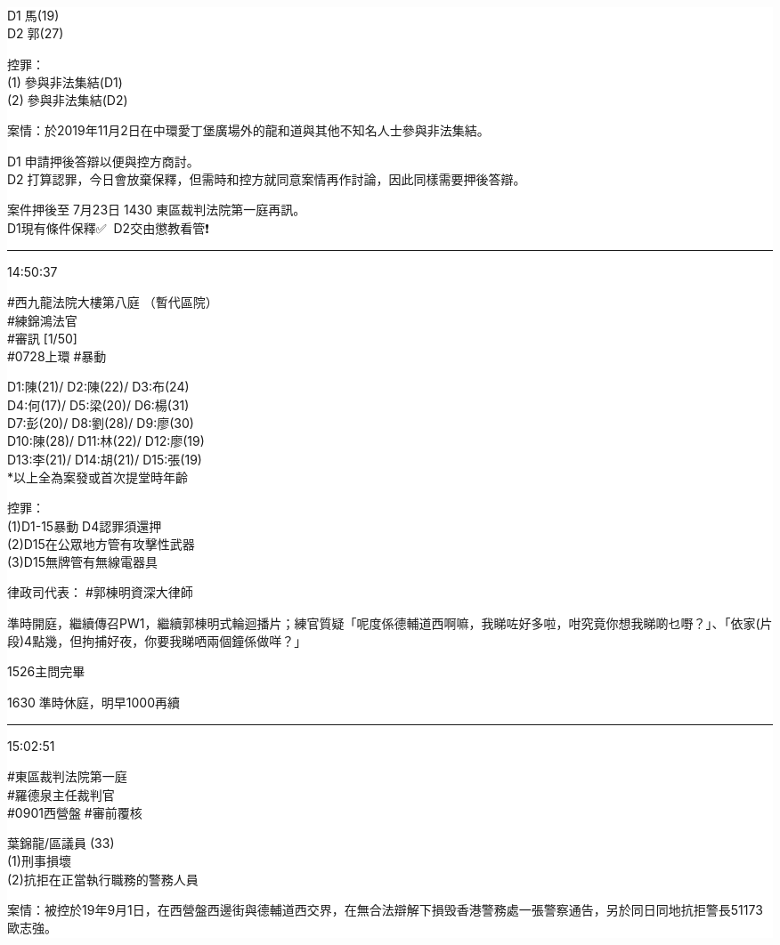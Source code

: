 D1 馬(19)  
D2 郭(27)  
  
控罪：  
(1) 參與非法集結(D1)  
(2) 參與非法集結(D2)  
  
案情：於2019年11月2日在中環愛丁堡廣場外的龍和道與其他不知名人士參與非法集結。  
  
D1 申請押後答辯以便與控方商討。  
D2 打算認罪，今日會放棄保釋，但需時和控方就同意案情再作討論，因此同樣需要押後答辯。  
  
案件押後至 7月23日 1430 東區裁判法院第一庭再訊。  
D1現有條件保釋✅  D2交由懲教看管❗️

---
      
14:50:37



\#西九龍法院大樓第八庭 （暫代區院）  
\#練錦鴻法官  
\#審訊 \[1/50\]  
\#0728上環 \#暴動  
  
D1:陳(21)/ D2:陳(22)/ D3:布(24)  
D4:何(17)/ D5:梁(20)/ D6:楊(31)  
D7:彭(20)/ D8:劉(28)/ D9:廖(30)  
D10:陳(28)/ D11:林(22)/ D12:廖(19)  
D13:李(21)/ D14:胡(21)/ D15:張(19)  
\*以上全為案發或首次提堂時年齡  
  
控罪：  
(1)D1-15暴動 D4認罪須還押  
(2)D15在公眾地方管有攻擊性武器  
(3)D15無牌管有無線電器具  
  
律政司代表： \#郭棟明資深大律師  
  
準時開庭，繼續傳召PW1，繼續郭棟明式輪迴播片；練官質疑「呢度係德輔道西啊嘛，我睇咗好多啦，咁究竟你想我睇啲乜嘢？」、「依家(片段)4點幾，但拘捕好夜，你要我睇哂兩個鐘係做咩？」  
  
1526主問完畢  
  
1630 準時休庭，明早1000再續

---
      
15:02:51



\#東區裁判法院第一庭  
\#羅德泉主任裁判官  
\#0901西營盤 \#審前覆核  
  
葉錦龍/區議員 (33)  
(1)刑事損壞  
(2)抗拒在正當執行職務的警務人員  
  
案情：被控於19年9月1日，在西營盤西邊街與德輔道西交界，在無合法辯解下損毁香港警務處一張警察通告，另於同日同地抗拒警長51173歐志強。  
  
